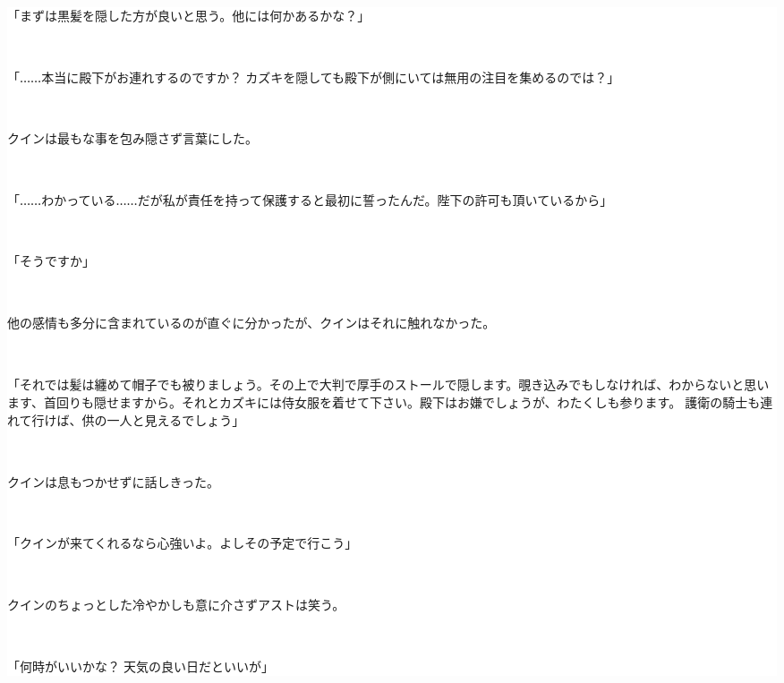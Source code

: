  </p>
 <p id="L39">
  「まずは黒髪を隠した方が良いと思う。他には何かあるかな？」
 </p>
 <p id="L40">
  <br/>
 </p>
 <p id="L41">
  「……本当に殿下がお連れするのですか？   カズキを隠しても殿下が側にいては無用の注目を集めるのでは？」
 </p>
 <p id="L42">
  <br/>
 </p>
 <p id="L43">
  クインは最もな事を包み隠さず言葉にした。
 </p>
 <p id="L44">
  <br/>
 </p>
 <p id="L45">
  「……わかっている……だが私が責任を持って保護すると最初に誓ったんだ。陛下の許可も頂いているから」
 </p>
 <p id="L46">
  <br/>
 </p>
 <p id="L47">
  「そうですか」
 </p>
 <p id="L48">
  <br/>
 </p>
 <p id="L49">
  他の感情も多分に含まれているのが直ぐに分かったが、クインはそれに触れなかった。
 </p>
 <p id="L50">
  <br/>
 </p>
 <p id="L51">
  「それでは髪は纏めて帽子でも被りましょう。その上で大判で厚手のストールで隠します。覗き込みでもしなければ、わからないと思います、首回りも隠せますから。それとカズキには侍女服を着せて下さい。殿下はお嫌でしょうが、わたくしも参ります。 護衛の騎士も連れて行けば、供の一人と見えるでしょう」
 </p>
 <p id="L52">
  <br/>
 </p>
 <p id="L53">
  クインは息もつかせずに話しきった。
 </p>
 <p id="L54">
  <br/>
 </p>
 <p id="L55">
  「クインが来てくれるなら心強いよ。よしその予定で行こう」
 </p>
 <p id="L56">
  <br/>
 </p>
 <p id="L57">
  クインのちょっとした冷やかしも意に介さずアストは笑う。
 </p>
 <p id="L58">
  <br/>
 </p>
 <p id="L59">
  「何時がいいかな？  天気の良い日だといいが」